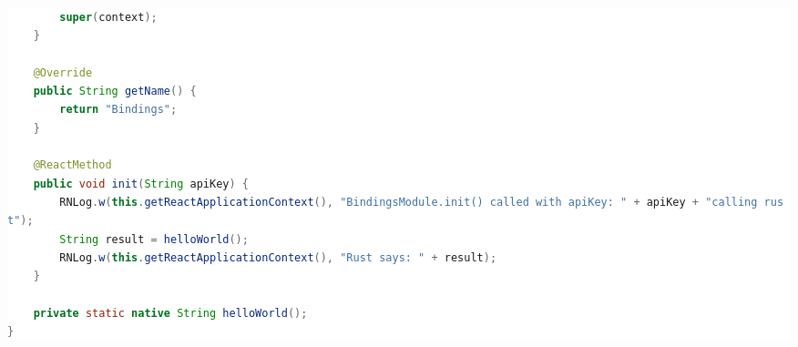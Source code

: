   ```java
          super(context);
      }

      @Override
      public String getName() {
          return "Bindings";
      }

      @ReactMethod
      public void init(String apiKey) {
          RNLog.w(this.getReactApplicationContext(), "BindingsModule.init() called with apiKey: " + apiKey + "calling rust");
          String result = helloWorld();
          RNLog.w(this.getReactApplicationContext(), "Rust says: " + result);
      }

      private static native String helloWorld();
  }
  ```